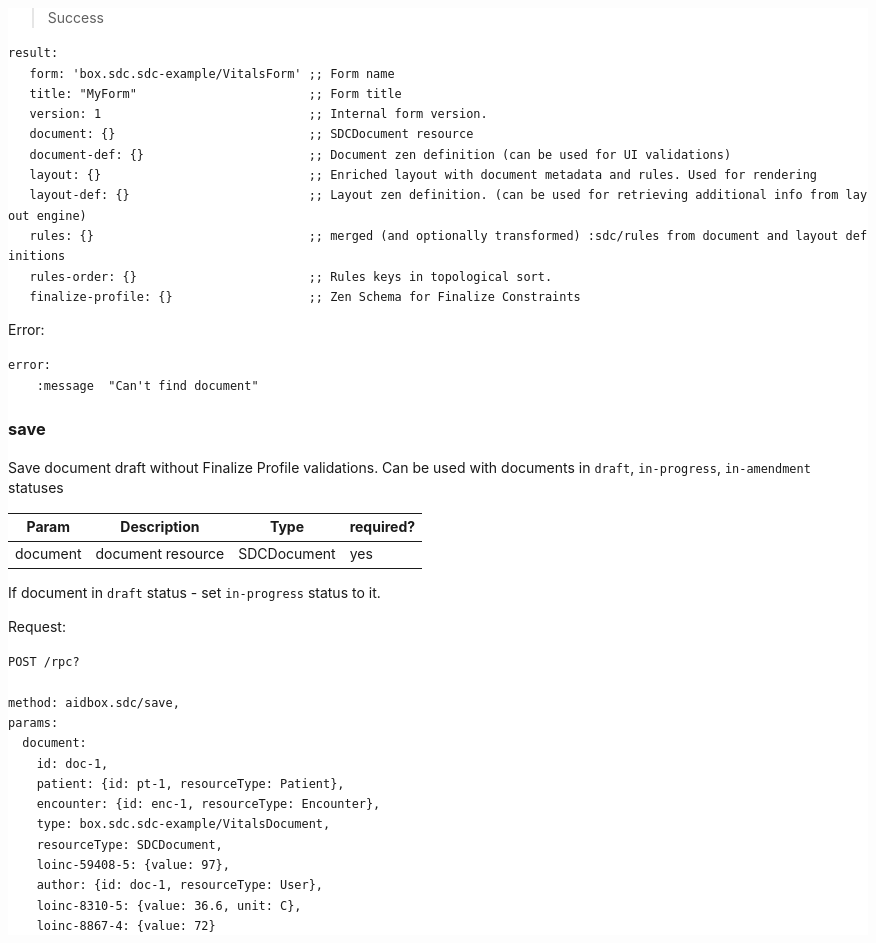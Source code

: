 > Success

```
result:
   form: 'box.sdc.sdc-example/VitalsForm' ;; Form name
   title: "MyForm"                        ;; Form title
   version: 1                             ;; Internal form version.
   document: {}                           ;; SDCDocument resource
   document-def: {}                       ;; Document zen definition (can be used for UI validations)
   layout: {}                             ;; Enriched layout with document metadata and rules. Used for rendering
   layout-def: {}                         ;; Layout zen definition. (can be used for retrieving additional info from layout engine)
   rules: {}                              ;; merged (and optionally transformed) :sdc/rules from document and layout definitions
   rules-order: {}                        ;; Rules keys in topological sort.
   finalize-profile: {}                   ;; Zen Schema for Finalize Constraints
```

Error:

```
error:
    :message  "Can't find document"
```

### save

Save document draft without Finalize Profile validations. Can be used with documents in `draft`, `in-progress`, `in-amendment` statuses

| Param    | Description       | Type        | required? |
| -------- | ----------------- | ----------- | --------- |
| document | document resource | SDCDocument | yes       |

If document in `draft` status - set `in-progress` status to it.

Request:

```
POST /rpc?

method: aidbox.sdc/save,
params:
  document:
    id: doc-1,
    patient: {id: pt-1, resourceType: Patient},
    encounter: {id: enc-1, resourceType: Encounter},
    type: box.sdc.sdc-example/VitalsDocument,
    resourceType: SDCDocument,
    loinc-59408-5: {value: 97},
    author: {id: doc-1, resourceType: User},
    loinc-8310-5: {value: 36.6, unit: C},
    loinc-8867-4: {value: 72}
```
